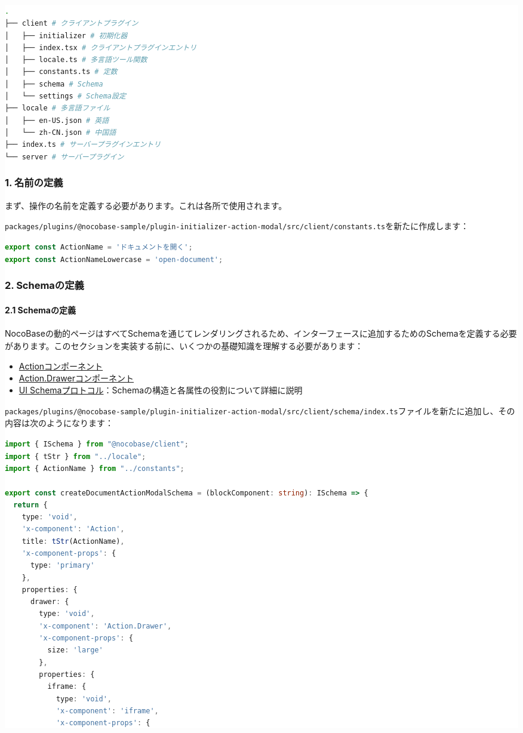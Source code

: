 ```bash
.
├── client # クライアントプラグイン
│   ├── initializer # 初期化器
│   ├── index.tsx # クライアントプラグインエントリ
│   ├── locale.ts # 多言語ツール関数
│   ├── constants.ts # 定数
│   ├── schema # Schema
│   └── settings # Schema設定
├── locale # 多言語ファイル
│   ├── en-US.json # 英語
│   └── zh-CN.json # 中国語
├── index.ts # サーバープラグインエントリ
└── server # サーバープラグイン
```

### 1. 名前の定義

まず、操作の名前を定義する必要があります。これは各所で使用されます。

`packages/plugins/@nocobase-sample/plugin-initializer-action-modal/src/client/constants.ts`を新たに作成します：

```ts
export const ActionName = 'ドキュメントを開く';
export const ActionNameLowercase = 'open-document';
```

### 2. Schemaの定義

#### 2.1 Schemaの定義

NocoBaseの動的ページはすべてSchemaを通じてレンダリングされるため、インターフェースに追加するためのSchemaを定義する必要があります。このセクションを実装する前に、いくつかの基礎知識を理解する必要があります：

- [Actionコンポーネント](https://client.docs.nocobase.com/components/action)
- [Action.Drawerコンポーネント](https://client.docs.nocobase.com/components/action#actiondrawer)
- [UI Schemaプロトコル](/development/client/ui-schema/what-is-ui-schema)：Schemaの構造と各属性の役割について詳細に説明

`packages/plugins/@nocobase-sample/plugin-initializer-action-modal/src/client/schema/index.ts`ファイルを新たに追加し、その内容は次のようになります：

```ts
import { ISchema } from "@nocobase/client";
import { tStr } from "../locale";
import { ActionName } from "../constants";

export const createDocumentActionModalSchema = (blockComponent: string): ISchema => {
  return {
    type: 'void',
    'x-component': 'Action',
    title: tStr(ActionName),
    'x-component-props': {
      type: 'primary'
    },
    properties: {
      drawer: {
        type: 'void',
        'x-component': 'Action.Drawer',
        'x-component-props': {
          size: 'large'
        },
        properties: {
          iframe: {
            type: 'void',
            'x-component': 'iframe',
            'x-component-props': {
```